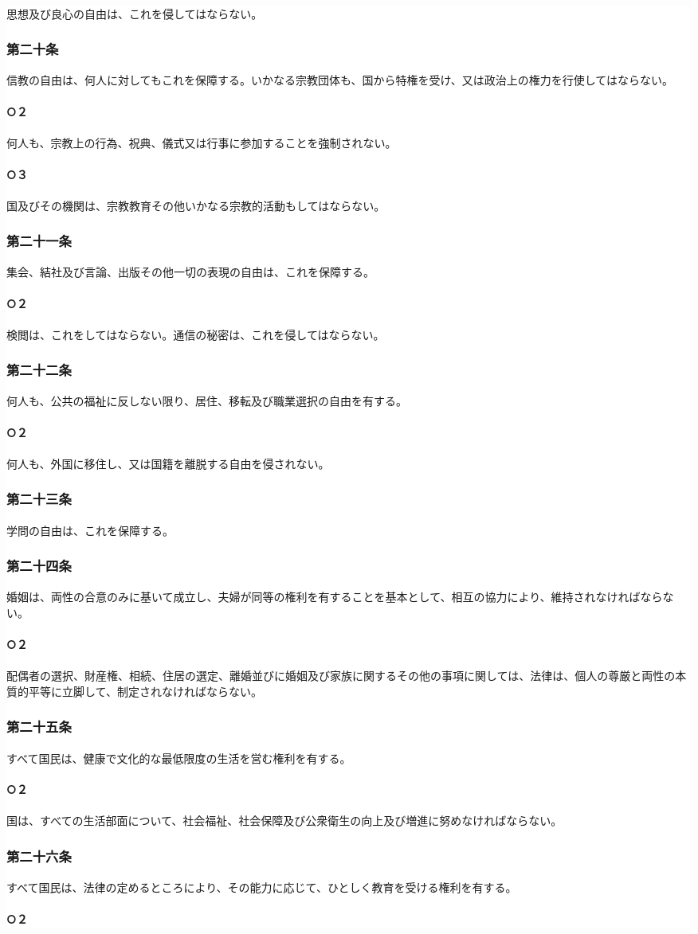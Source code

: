 思想及び良心の自由は、これを侵してはならない。

### 第二十条

信教の自由は、何人に対してもこれを保障する。いかなる宗教団体も、国から特権を受け、又は政治上の権力を行使してはならない。

#### ○２

何人も、宗教上の行為、祝典、儀式又は行事に参加することを強制されない。

#### ○３

国及びその機関は、宗教教育その他いかなる宗教的活動もしてはならない。

### 第二十一条

集会、結社及び言論、出版その他一切の表現の自由は、これを保障する。

#### ○２

検閲は、これをしてはならない。通信の秘密は、これを侵してはならない。

### 第二十二条

何人も、公共の福祉に反しない限り、居住、移転及び職業選択の自由を有する。

#### ○２

何人も、外国に移住し、又は国籍を離脱する自由を侵されない。

### 第二十三条

学問の自由は、これを保障する。

### 第二十四条

婚姻は、両性の合意のみに基いて成立し、夫婦が同等の権利を有することを基本として、相互の協力により、維持されなければならない。

#### ○２

配偶者の選択、財産権、相続、住居の選定、離婚並びに婚姻及び家族に関するその他の事項に関しては、法律は、個人の尊厳と両性の本質的平等に立脚して、制定されなければならない。

### 第二十五条

すべて国民は、健康で文化的な最低限度の生活を営む権利を有する。

#### ○２

国は、すべての生活部面について、社会福祉、社会保障及び公衆衛生の向上及び増進に努めなければならない。

### 第二十六条

すべて国民は、法律の定めるところにより、その能力に応じて、ひとしく教育を受ける権利を有する。

#### ○２
